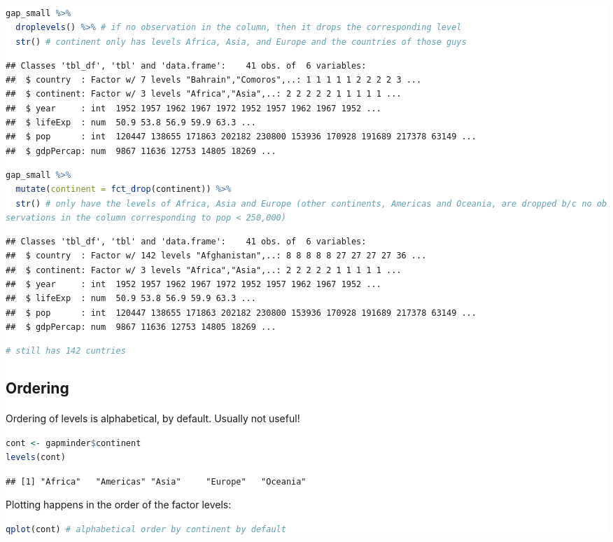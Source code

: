 
```r
gap_small %>% 
  droplevels() %>% # if no observation in the column, then it drops the corresponding level
  str() # continent only has levels Africa, Asia, and Europe and the countries of those guys
```

```
## Classes 'tbl_df', 'tbl' and 'data.frame':	41 obs. of  6 variables:
##  $ country  : Factor w/ 7 levels "Bahrain","Comoros",..: 1 1 1 1 1 2 2 2 2 3 ...
##  $ continent: Factor w/ 3 levels "Africa","Asia",..: 2 2 2 2 2 1 1 1 1 1 ...
##  $ year     : int  1952 1957 1962 1967 1972 1952 1957 1962 1967 1952 ...
##  $ lifeExp  : num  50.9 53.8 56.9 59.9 63.3 ...
##  $ pop      : int  120447 138655 171863 202182 230800 153936 170928 191689 217378 63149 ...
##  $ gdpPercap: num  9867 11636 12753 14805 18269 ...
```

```r
gap_small %>% 
  mutate(continent = fct_drop(continent)) %>% 
  str() # only have the levels of Africa, Asia and Europe (other continents, Americas and Oceania, are dropped b/c no observations in the column corresponding to pop < 250,000)
```

```
## Classes 'tbl_df', 'tbl' and 'data.frame':	41 obs. of  6 variables:
##  $ country  : Factor w/ 142 levels "Afghanistan",..: 8 8 8 8 8 27 27 27 27 36 ...
##  $ continent: Factor w/ 3 levels "Africa","Asia",..: 2 2 2 2 2 1 1 1 1 1 ...
##  $ year     : int  1952 1957 1962 1967 1972 1952 1957 1962 1967 1952 ...
##  $ lifeExp  : num  50.9 53.8 56.9 59.9 63.3 ...
##  $ pop      : int  120447 138655 171863 202182 230800 153936 170928 191689 217378 63149 ...
##  $ gdpPercap: num  9867 11636 12753 14805 18269 ...
```

```r
# still has 142 cuntries
```


## Ordering

Ordering of levels is alphabetical, by default. Usually not useful!


```r
cont <- gapminder$continent
levels(cont)
```

```
## [1] "Africa"   "Americas" "Asia"     "Europe"   "Oceania"
```

Plotting happens in the order of the factor levels:


```r
qplot(cont) # alphabetical order by continent by default
```

